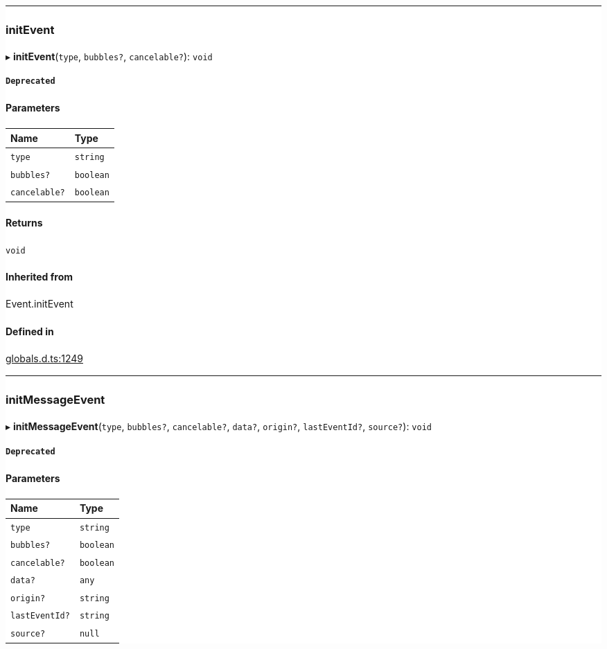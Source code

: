 ___

### initEvent

▸ **initEvent**(`type`, `bubbles?`, `cancelable?`): `void`

**`Deprecated`**

#### Parameters

| Name | Type |
| :------ | :------ |
| `type` | `string` |
| `bubbles?` | `boolean` |
| `cancelable?` | `boolean` |

#### Returns

`void`

#### Inherited from

Event.initEvent

#### Defined in

[globals.d.ts:1249](https://github.com/goodcodedev/bun-types/blob/8bd1b3a/globals.d.ts#L1249)

___

### initMessageEvent

▸ **initMessageEvent**(`type`, `bubbles?`, `cancelable?`, `data?`, `origin?`, `lastEventId?`, `source?`): `void`

**`Deprecated`**

#### Parameters

| Name | Type |
| :------ | :------ |
| `type` | `string` |
| `bubbles?` | `boolean` |
| `cancelable?` | `boolean` |
| `data?` | `any` |
| `origin?` | `string` |
| `lastEventId?` | `string` |
| `source?` | ``null`` |
